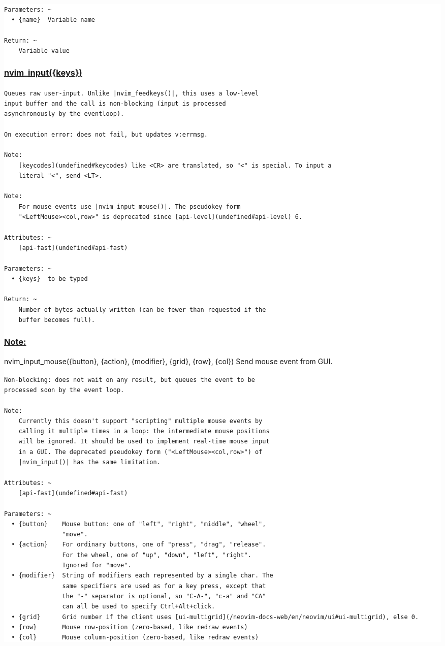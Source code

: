     Parameters: ~
      • {name}  Variable name

    Return: ~
        Variable value

### <a id="nvim_input()" class="section-title" href="#nvim_input()">nvim_input({keys})</a>
    Queues raw user-input. Unlike |nvim_feedkeys()|, this uses a low-level
    input buffer and the call is non-blocking (input is processed
    asynchronously by the eventloop).

    On execution error: does not fail, but updates v:errmsg.

    Note:
        [keycodes](undefined#keycodes) like <CR> are translated, so "<" is special. To input a
        literal "<", send <LT>.

    Note:
        For mouse events use |nvim_input_mouse()|. The pseudokey form
        "<LeftMouse><col,row>" is deprecated since [api-level](undefined#api-level) 6.

    Attributes: ~
        [api-fast](undefined#api-fast)

    Parameters: ~
      • {keys}  to be typed

    Return: ~
        Number of bytes actually written (can be fewer than requested if the
        buffer becomes full).

### <a id="nvim_input_mouse()" class="section-title" href="#nvim_input_mouse()">Note:</a>
nvim_input_mouse({button}, {action}, {modifier}, {grid}, {row}, {col})
    Send mouse event from GUI.

    Non-blocking: does not wait on any result, but queues the event to be
    processed soon by the event loop.

    Note:
        Currently this doesn't support "scripting" multiple mouse events by
        calling it multiple times in a loop: the intermediate mouse positions
        will be ignored. It should be used to implement real-time mouse input
        in a GUI. The deprecated pseudokey form ("<LeftMouse><col,row>") of
        |nvim_input()| has the same limitation.

    Attributes: ~
        [api-fast](undefined#api-fast)

    Parameters: ~
      • {button}    Mouse button: one of "left", "right", "middle", "wheel",
                    "move".
      • {action}    For ordinary buttons, one of "press", "drag", "release".
                    For the wheel, one of "up", "down", "left", "right".
                    Ignored for "move".
      • {modifier}  String of modifiers each represented by a single char. The
                    same specifiers are used as for a key press, except that
                    the "-" separator is optional, so "C-A-", "c-a" and "CA"
                    can all be used to specify Ctrl+Alt+click.
      • {grid}      Grid number if the client uses [ui-multigrid](/neovim-docs-web/en/neovim/ui#ui-multigrid), else 0.
      • {row}       Mouse row-position (zero-based, like redraw events)
      • {col}       Mouse column-position (zero-based, like redraw events)
